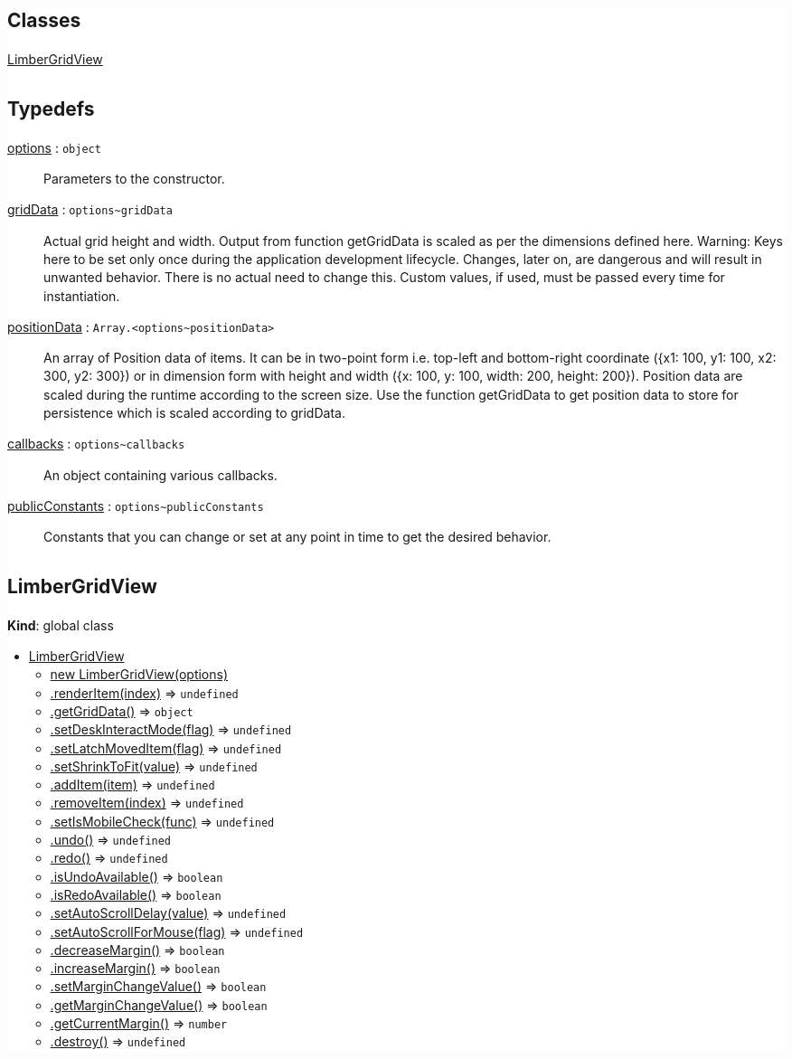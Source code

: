 ## Classes

<dl>
<dt><a href="#LimberGridView">LimberGridView</a></dt>
<dd></dd>
</dl>

## Typedefs

<dl>
<dt><a href="#options">options</a> : <code>object</code></dt>
<dd><p>Parameters to the constructor.</p>
</dd>
<dt><a href="#gridData">gridData</a> : <code>options~gridData</code></dt>
<dd><p>Actual grid height and width. Output from function getGridData is scaled as per the dimensions defined here. Warning: Keys here to be set only once during the application development lifecycle. Changes, later on, are dangerous and will result in unwanted behavior. There is no actual need to change this. Custom values, if used, must be passed every time for instantiation.</p>
</dd>
<dt><a href="#positionData">positionData</a> : <code>Array.&lt;options~positionData&gt;</code></dt>
<dd><p>An array of Position data of items. It can be in two-point form i.e. top-left and bottom-right coordinate ({x1: 100, y1: 100, x2: 300, y2: 300}) or in dimension form with height and width ({x: 100, y: 100, width: 200, height: 200}). Position data are scaled during the runtime according to the screen size. Use the function getGridData to get position data to store for persistence which is scaled according to gridData.</p>
</dd>
<dt><a href="#callbacks">callbacks</a> : <code>options~callbacks</code></dt>
<dd><p>An object containing various callbacks.</p>
</dd>
<dt><a href="#publicConstants">publicConstants</a> : <code>options~publicConstants</code></dt>
<dd><p>Constants that you can change or set at any point in time to get the desired behavior.</p>
</dd>
</dl>

<a name="LimberGridView"></a>

## LimberGridView
**Kind**: global class  

* [LimberGridView](#LimberGridView)
    * [new LimberGridView(options)](#new_LimberGridView_new)
    * [.renderItem(index)](#LimberGridView+renderItem) ⇒ <code>undefined</code>
    * [.getGridData()](#LimberGridView+getGridData) ⇒ <code>object</code>
    * [.setDeskInteractMode(flag)](#LimberGridView+setDeskInteractMode) ⇒ <code>undefined</code>
    * [.setLatchMovedItem(flag)](#LimberGridView+setLatchMovedItem) ⇒ <code>undefined</code>
    * [.setShrinkToFit(value)](#LimberGridView+setShrinkToFit) ⇒ <code>undefined</code>
    * [.addItem(item)](#LimberGridView+addItem) ⇒ <code>undefined</code>
    * [.removeItem(index)](#LimberGridView+removeItem) ⇒ <code>undefined</code>
    * [.setIsMobileCheck(func)](#LimberGridView+setIsMobileCheck) ⇒ <code>undefined</code>
    * [.undo()](#LimberGridView+undo) ⇒ <code>undefined</code>
    * [.redo()](#LimberGridView+redo) ⇒ <code>undefined</code>
    * [.isUndoAvailable()](#LimberGridView+isUndoAvailable) ⇒ <code>boolean</code>
    * [.isRedoAvailable()](#LimberGridView+isRedoAvailable) ⇒ <code>boolean</code>
    * [.setAutoScrollDelay(value)](#LimberGridView+setAutoScrollDelay) ⇒ <code>undefined</code>
    * [.setAutoScrollForMouse(flag)](#LimberGridView+setAutoScrollForMouse) ⇒ <code>undefined</code>
    * [.decreaseMargin()](#LimberGridView+decreaseMargin) ⇒ <code>boolean</code>
    * [.increaseMargin()](#LimberGridView+increaseMargin) ⇒ <code>boolean</code>
    * [.setMarginChangeValue()](#LimberGridView+setMarginChangeValue) ⇒ <code>boolean</code>
    * [.getMarginChangeValue()](#LimberGridView+getMarginChangeValue) ⇒ <code>boolean</code>
    * [.getCurrentMargin()](#LimberGridView+getCurrentMargin) ⇒ <code>number</code>
    * [.destroy()](#LimberGridView+destroy) ⇒ <code>undefined</code>
